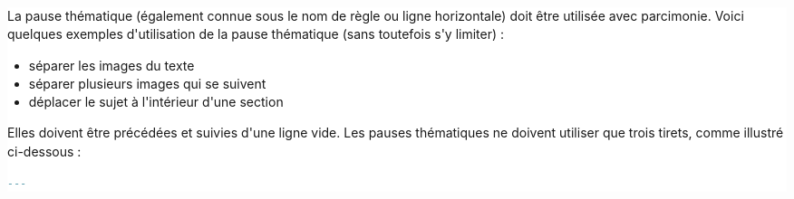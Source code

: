 La pause thématique (également connue sous le nom de règle ou ligne horizontale) doit être utilisée avec parcimonie. Voici quelques exemples d'utilisation de la pause thématique (sans toutefois s'y limiter) :

- séparer les images du texte
- séparer plusieurs images qui se suivent
- déplacer le sujet à l'intérieur d'une section

Elles doivent être précédées et suivies d'une ligne vide. Les pauses thématiques ne doivent utiliser que trois tirets, comme illustré ci-dessous :

```markdown
---
```
